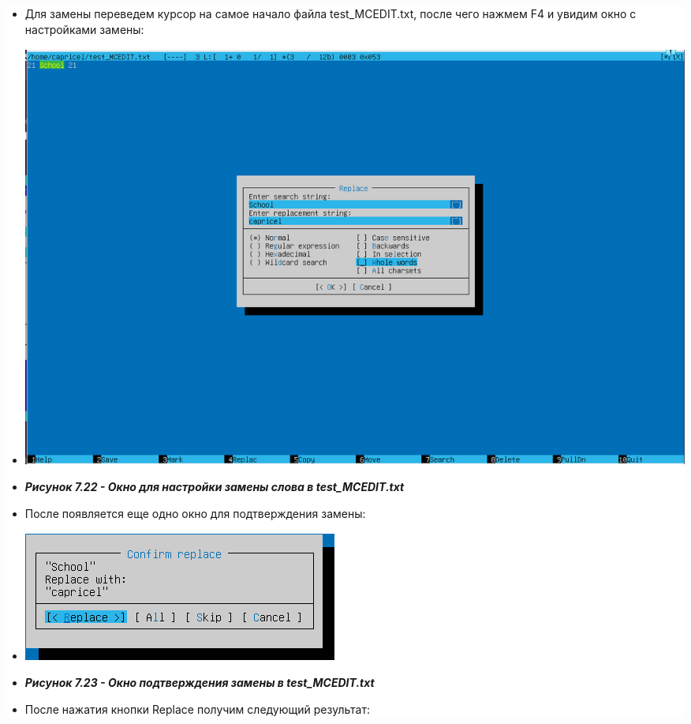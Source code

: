 * Для замены переведем курсор на самое начало файла test_MCEDIT.txt, после чего нажмем F4 и увидим окно с настройками замены:
* ![mcedit_switch_window](screenshots/Ч7.22.%20Окно%20с%20настройкой%20параметров%20замены%20в%20test_MCEDIT.txt.png)
* __*Рисунок 7.22 - Окно для настройки замены слова в test_MCEDIT.txt*__

* После появляется еще одно окно для подтверждения замены:
* ![mcedit_switch_approve](screenshots/Ч7.23.%20Окно%20подтверждения%20замены%20в%20test_MCEDIT.txt.png)
* __*Рисунок 7.23 - Окно подтверждения замены в test_MCEDIT.txt*__

* После нажатия кнопки Replace получим следующий результат: